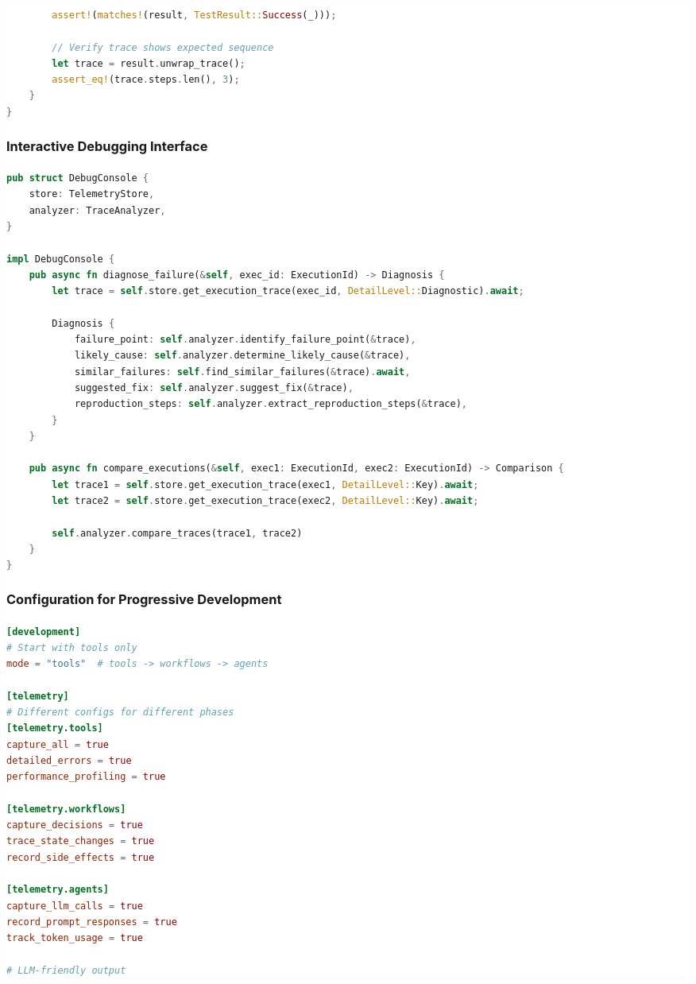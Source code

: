 ```rust
        assert!(matches!(result, TestResult::Success(_)));
        
        // Verify trace shows expected sequence
        let trace = result.unwrap_trace();
        assert_eq!(trace.steps.len(), 3);
    }
}
```

### Interactive Debugging Interface

```rust
pub struct DebugConsole {
    store: TelemetryStore,
    analyzer: TraceAnalyzer,
}

impl DebugConsole {
    pub async fn diagnose_failure(&self, exec_id: ExecutionId) -> Diagnosis {
        let trace = self.store.get_execution_trace(exec_id, DetailLevel::Diagnostic).await;
        
        Diagnosis {
            failure_point: self.analyzer.identify_failure_point(&trace),
            likely_cause: self.analyzer.determine_likely_cause(&trace),
            similar_failures: self.find_similar_failures(&trace).await,
            suggested_fix: self.analyzer.suggest_fix(&trace),
            reproduction_steps: self.analyzer.extract_reproduction_steps(&trace),
        }
    }
    
    pub async fn compare_executions(&self, exec1: ExecutionId, exec2: ExecutionId) -> Comparison {
        let trace1 = self.store.get_execution_trace(exec1, DetailLevel::Key).await;
        let trace2 = self.store.get_execution_trace(exec2, DetailLevel::Key).await;
        
        self.analyzer.compare_traces(trace1, trace2)
    }
}
```

### Configuration for Progressive Development

```toml
[development]
# Start with tools only
mode = "tools"  # tools -> workflows -> agents

[telemetry]
# Different configs for different phases
[telemetry.tools]
capture_all = true
detailed_errors = true
performance_profiling = true

[telemetry.workflows]
capture_decisions = true
trace_state_changes = true
record_side_effects = true

[telemetry.agents]
capture_llm_calls = true
record_prompt_responses = true
track_token_usage = true

# LLM-friendly output
```